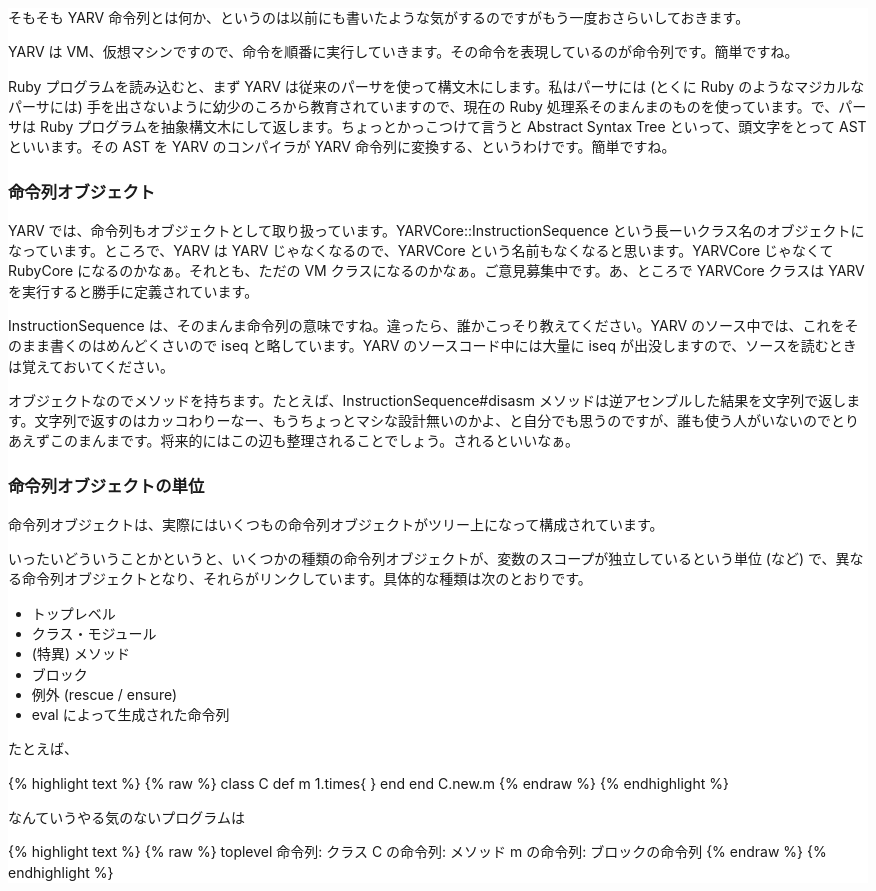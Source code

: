 そもそも YARV 命令列とは何か、というのは以前にも書いたような気がするのですがもう一度おさらいしておきます。

YARV は VM、仮想マシンですので、命令を順番に実行していきます。その命令を表現しているのが命令列です。簡単ですね。

Ruby プログラムを読み込むと、まず YARV は従来のパーサを使って構文木にします。私はパーサには (とくに Ruby のようなマジカルなパーサには) 手を出さないように幼少のころから教育されていますので、現在の Ruby 処理系そのまんまのものを使っています。で、パーサは Ruby プログラムを抽象構文木にして返します。ちょっとかっこつけて言うと Abstract Syntax Tree といって、頭文字をとって AST といいます。その AST を YARV のコンパイラが YARV 命令列に変換する、というわけです。簡単ですね。

### 命令列オブジェクト

YARV では、命令列もオブジェクトとして取り扱っています。YARVCore::InstructionSequence という長ーいクラス名のオブジェクトになっています。ところで、YARV は YARV じゃなくなるので、YARVCore という名前もなくなると思います。YARVCore じゃなくて RubyCore になるのかなぁ。それとも、ただの VM クラスになるのかなぁ。ご意見募集中です。あ、ところで YARVCore クラスは YARV を実行すると勝手に定義されています。

InstructionSequence は、そのまんま命令列の意味ですね。違ったら、誰かこっそり教えてください。YARV のソース中では、これをそのまま書くのはめんどくさいので iseq と略しています。YARV のソースコード中には大量に iseq が出没しますので、ソースを読むときは覚えておいてください。

オブジェクトなのでメソッドを持ちます。たとえば、InstructionSequence#disasm メソッドは逆アセンブルした結果を文字列で返します。文字列で返すのはカッコわりーなー、もうちょっとマシな設計無いのかよ、と自分でも思うのですが、誰も使う人がいないのでとりあえずこのまんまです。将来的にはこの辺も整理されることでしょう。されるといいなぁ。

### 命令列オブジェクトの単位

命令列オブジェクトは、実際にはいくつもの命令列オブジェクトがツリー上になって構成されています。

いったいどういうことかというと、いくつかの種類の命令列オブジェクトが、変数のスコープが独立しているという単位 (など) で、異なる命令列オブジェクトとなり、それらがリンクしています。具体的な種類は次のとおりです。

* トップレベル
* クラス・モジュール
* (特異) メソッド
* ブロック
* 例外 (rescue / ensure)
* eval によって生成された命令列


たとえば、

{% highlight text %}
{% raw %}
 class C
   def m
     1.times{
     }
   end
 end
 C.new.m
{% endraw %}
{% endhighlight %}


なんていうやる気のないプログラムは

{% highlight text %}
{% raw %}
 toplevel 命令列:
   クラス C の命令列:
     メソッド m の命令列:
       ブロックの命令列
{% endraw %}
{% endhighlight %}
